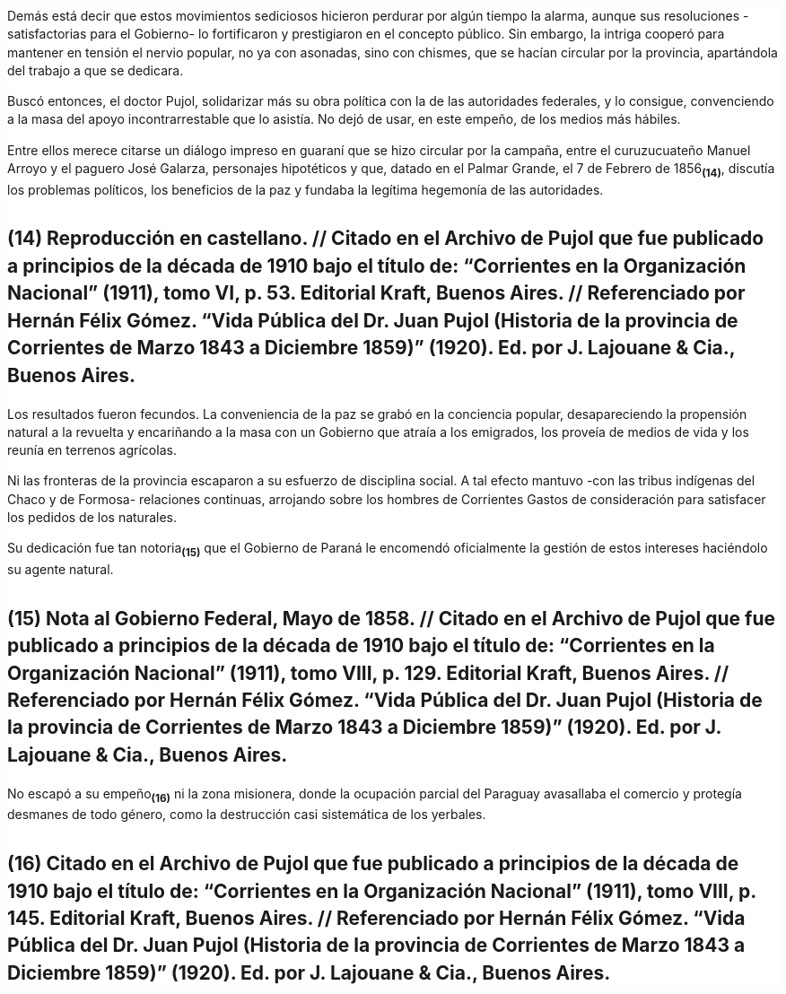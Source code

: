 Demás está decir que estos movimientos sediciosos hicieron perdurar por algún tiempo la alarma, aunque sus resoluciones -satisfactorias para el Gobierno- lo fortificaron y prestigiaron en el concepto público. Sin embargo, la intriga cooperó para mantener en tensión el nervio popular, no ya con asonadas, sino con chismes, que se hacían circular por la provincia, apartándola del trabajo a que se dedicara.

Buscó entonces, el doctor Pujol, solidarizar más su obra política con la de las autoridades federales, y lo consigue, convenciendo a la masa del apoyo incontrarrestable que lo asistía. No dejó de usar, en este empeño, de los medios más hábiles.

Entre ellos merece citarse un diálogo impreso en guaraní que se hizo circular por la campaña, entre el curuzucuateño Manuel Arroyo y el paguero José Galarza, personajes hipotéticos y que, datado en el Palmar Grande, el 7 de Febrero de 1856<sub><strong>(14)</strong></sub>, discutía los problemas políticos, los beneficios de la paz y fundaba la legítima hegemonía de las autoridades.

## **(14)** Reproducción en castellano. // Citado en el Archivo de Pujol que fue publicado a principios de la década de 1910 bajo el título de: “Corrientes en la Organización Nacional” (1911), tomo VI, p. 53. Editorial Kraft, Buenos Aires. // Referenciado por Hernán Félix Gómez. “Vida Pública del Dr. Juan Pujol (Historia de la provincia de Corrientes de Marzo 1843 a Diciembre 1859)” (1920). Ed. por J. Lajouane & Cia., Buenos Aires.

Los resultados fueron fecundos. La conveniencia de la paz se grabó en la conciencia popular, desapareciendo la propensión natural a la revuelta y encariñando a la masa con un Gobierno que atraía a los emigrados, los proveía de medios de vida y los reunía en terrenos agrícolas.

Ni las fronteras de la provincia escaparon a su esfuerzo de disciplina social. A tal efecto mantuvo -con las tribus indígenas del Chaco y de Formosa- relaciones continuas, arrojando sobre los hombres de Corrientes Gastos de consideración para satisfacer los pedidos de los naturales.

Su dedicación fue tan notoria<sub><strong>(15)</strong></sub> que el Gobierno de Paraná le encomendó oficialmente la gestión de estos intereses haciéndolo su agente natural.

## **(15)** Nota al Gobierno Federal, Mayo de 1858. // Citado en el Archivo de Pujol que fue publicado a principios de la década de 1910 bajo el título de: “Corrientes en la Organización Nacional” (1911), tomo VIII, p. 129. Editorial Kraft, Buenos Aires. // Referenciado por Hernán Félix Gómez. “Vida Pública del Dr. Juan Pujol (Historia de la provincia de Corrientes de Marzo 1843 a Diciembre 1859)” (1920). Ed. por J. Lajouane & Cia., Buenos Aires.

No escapó a su empeño<sub><strong>(16)</strong></sub> ni la zona misionera, donde la ocupación parcial del Paraguay avasallaba el comercio y protegía desmanes de todo género, como la destrucción casi sistemática de los yerbales.

## **(16)** Citado en el Archivo de Pujol que fue publicado a principios de la década de 1910 bajo el título de: “Corrientes en la Organización Nacional” (1911), tomo VIII, p. 145. Editorial Kraft, Buenos Aires. // Referenciado por Hernán Félix Gómez. “Vida Pública del Dr. Juan Pujol (Historia de la provincia de Corrientes de Marzo 1843 a Diciembre 1859)” (1920). Ed. por J. Lajouane & Cia., Buenos Aires.
